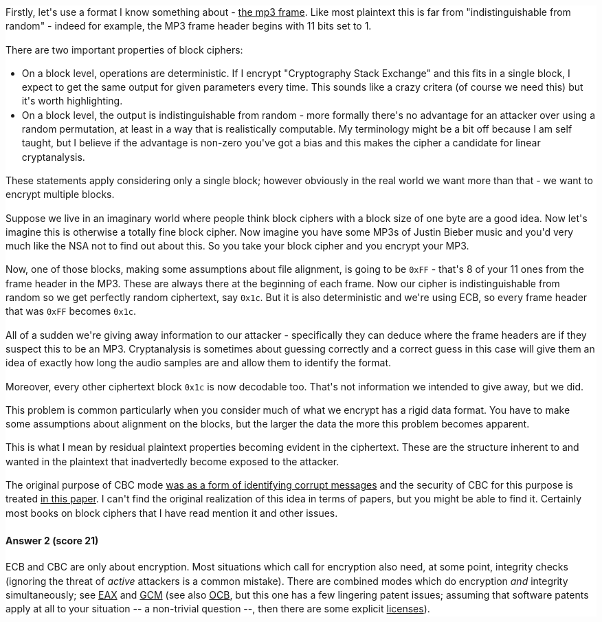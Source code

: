 Firstly, let's use a format I know something about - <a href="http://www.mp3-tech.org/programmer/frame_header.html" rel="noreferrer">the mp3 frame</a>. Like most plaintext this is far from "indistinguishable from random" - indeed for example, the MP3 frame header begins with 11 bits set to 1.  

There are two important properties of block ciphers:  

<ul>
<li>On a block level, operations are deterministic. If I encrypt "Cryptography Stack Exchange" and this fits in a single block, I expect to get the same output for given parameters every time. This sounds like a crazy critera (of course we need this) but it's worth highlighting.</li>
<li>On a block level, the output is indistinguishable from random - more formally there's no advantage for an attacker over using a random permutation, at least in a way that is realistically computable. My terminology might be a bit off because I am self taught, but I believe if the advantage is non-zero you've got a bias and this makes the cipher a candidate for linear cryptanalysis.</li>
</ul>

These statements apply considering only a single block; however obviously in the real world we want more than that - we want to encrypt multiple blocks.  

Suppose we live in an imaginary world where people think block ciphers with a block size of one byte are a good idea. Now let's imagine this is otherwise a totally fine block cipher. Now imagine you have some MP3s of Justin Bieber music and you'd very much like the NSA not to find out about this. So you take your block cipher and you encrypt your MP3.  

Now, one of those blocks, making some assumptions about file alignment, is going to be `0xFF` - that's 8 of your 11 ones from the frame header in the MP3. These are always there at the beginning of each frame. Now our cipher is indistinguishable from random so we get perfectly random ciphertext, say `0x1c`. But it is also deterministic and we're using ECB, so every frame header that was `0xFF` becomes `0x1c`.  

All of a sudden we're giving away information to our attacker - specifically they can deduce where the frame headers are if they suspect this to be an MP3. Cryptanalysis is sometimes about guessing correctly and a correct guess in this case will give them an idea of exactly how long the audio samples are and allow them to identify the format.  

Moreover, every other ciphertext block `0x1c` is now decodable too. That's not information we intended to give away, but we did.  

This problem is common particularly when you consider much of what we encrypt has a rigid data format. You have to make some assumptions about alignment on the blocks, but the larger the data the more this problem becomes apparent.  

This is what I mean by residual plaintext properties becoming evident in the ciphertext. These are the structure inherent to and wanted in the plaintext that inadvertedly become exposed to the attacker.  

The original purpose of CBC mode <a href="https://www.google.com/patents/US4074066" rel="noreferrer">was as a form of identifying corrupt messages</a> and the security of CBC for this purpose is treated <a href="http://web.cs.ucdavis.edu/~rogaway/papers/sym-enc.pdf" rel="noreferrer">in this paper</a>. I can't find the original realization of this idea in terms of papers, but you might be able to find it. Certainly most books on block ciphers that I have read mention it and other issues.  

#### Answer 2 (score 21)
ECB and CBC are only about encryption. Most situations which call for encryption also need, at some point, integrity checks (ignoring the threat of <em>active</em> attackers is a common mistake). There are combined modes which do encryption <em>and</em> integrity simultaneously; see <a href="http://en.wikipedia.org/wiki/EAX_mode">EAX</a> and <a href="http://en.wikipedia.org/wiki/Galois/Counter_Mode">GCM</a> (see also <a href="http://en.wikipedia.org/wiki/OCB_mode">OCB</a>, but this one has a few lingering patent issues; assuming that software patents apply at all to your situation -- a non-trivial question --, then there are some explicit <a href="http://www.cs.ucdavis.edu/~rogaway/ocb/license.htm">licenses</a>).  
